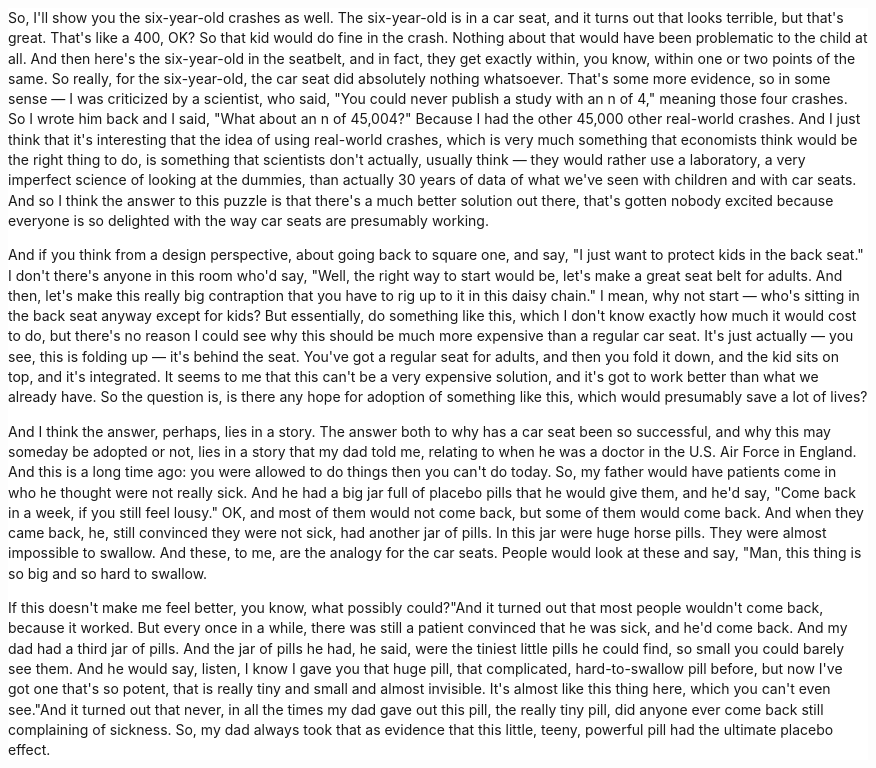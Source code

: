 So, I'll show you the six-year-old crashes as well. The six-year-old is in a car seat, and
it turns out that looks terrible, but that's great. That's like a 400, OK? So that kid
would do fine in the crash. Nothing about that would have been problematic to the child at
all. And then here's the six-year-old in the seatbelt, and in fact, they get exactly
within, you know, within one or two points of the same. So really, for the six-year-old,
the car seat did absolutely nothing whatsoever. That's some more evidence, so in some sense
— I was criticized by a scientist, who said, "You could never publish a study with an n of
4," meaning those four crashes. So I wrote him back and I said, "What about an n of
45,004?" Because I had the other 45,000 other real-world crashes. And I just think that
it's interesting that the idea of using real-world crashes, which is very much something
that economists think would be the right thing to do, is something that scientists don't
actually, usually think — they would rather use a laboratory, a very imperfect science of
looking at the dummies, than actually 30 years of data of what we've seen with children
and with car seats. And so I think the answer to this puzzle is that there's a much better
solution out there, that's gotten nobody excited because everyone is so delighted with the
way car seats are presumably working.

And if you think from a design perspective, about going back to square one, and say, "I
just want to protect kids in the back seat." I don't there's anyone in this room who'd
say, "Well, the right way to start would be, let's make a great seat belt for adults. And
then, let's make this really big contraption that you have to rig up to it in this daisy
chain." I mean, why not start — who's sitting in the back seat anyway except for kids? But
essentially, do something like this, which I don't know exactly how much it would cost to
do, but there's no reason I could see why this should be much more expensive than a
regular car seat. It's just actually — you see, this is folding up — it's behind the seat.
You've got a regular seat for adults, and then you fold it down, and the kid sits on top,
and it's integrated. It seems to me that this can't be a very expensive solution, and it's
got to work better than what we already have. So the question is, is there any hope for
adoption of something like this, which would presumably save a lot of lives?

And I think the answer, perhaps, lies in a story. The answer both to why has a car seat
been so successful, and why this may someday be adopted or not, lies in a story that my
dad told me, relating to when he was a doctor in the U.S. Air Force in England. And this
is a long time ago: you were allowed to do things then you can't do today. So, my father
would have patients come in who he thought were not really sick. And he had a big jar full
of placebo pills that he would give them, and he'd say, "Come back in a week, if you still
feel lousy." OK, and most of them would not come back, but some of them would come back.
And when they came back, he, still convinced they were not sick, had another jar of pills.
In this jar were huge horse pills. They were almost impossible to swallow. And these, to
me, are the analogy for the car seats. People would look at these and say, "Man, this
thing is so big and so hard to swallow.

If this doesn't make me feel better, you know, what possibly could?"And it turned out that
most people wouldn't come back, because it worked. But every once in a while, there was
still a patient convinced that he was sick, and he'd come back. And my dad had a third jar
of pills. And the jar of pills he had, he said, were the tiniest little pills he could
find, so small you could barely see them. And he would say, listen, I know I gave you that
huge pill, that complicated, hard-to-swallow pill before, but now I've got one that's so
potent, that is really tiny and small and almost invisible. It's almost like this thing
here, which you can't even see."And it turned out that never, in all the times my dad gave
out this pill, the really tiny pill, did anyone ever come back still complaining of
sickness. So, my dad always took that as evidence that this little, teeny, powerful pill
had the ultimate placebo effect.
